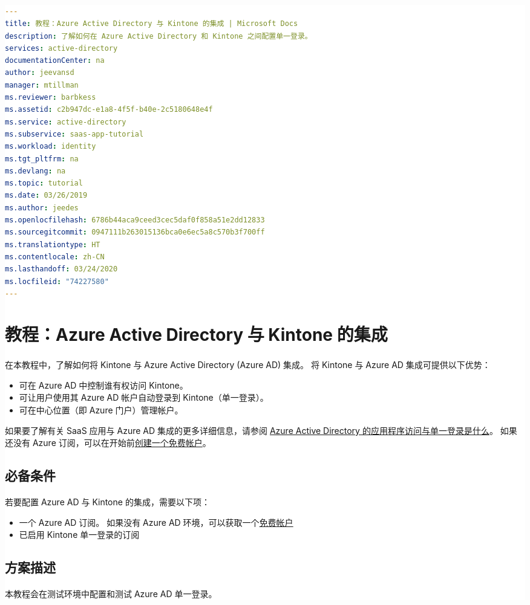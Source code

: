 ```yaml
---
title: 教程：Azure Active Directory 与 Kintone 的集成 | Microsoft Docs
description: 了解如何在 Azure Active Directory 和 Kintone 之间配置单一登录。
services: active-directory
documentationCenter: na
author: jeevansd
manager: mtillman
ms.reviewer: barbkess
ms.assetid: c2b947dc-e1a8-4f5f-b40e-2c5180648e4f
ms.service: active-directory
ms.subservice: saas-app-tutorial
ms.workload: identity
ms.tgt_pltfrm: na
ms.devlang: na
ms.topic: tutorial
ms.date: 03/26/2019
ms.author: jeedes
ms.openlocfilehash: 6786b44aca9ceed3cec5daf0f858a51e2dd12833
ms.sourcegitcommit: 0947111b263015136bca0e6ec5a8c570b3f700ff
ms.translationtype: HT
ms.contentlocale: zh-CN
ms.lasthandoff: 03/24/2020
ms.locfileid: "74227580"
---
```

# <a name="tutorial-azure-active-directory-integration-with-kintone"></a>教程：Azure Active Directory 与 Kintone 的集成

在本教程中，了解如何将 Kintone 与 Azure Active Directory (Azure AD) 集成。
将 Kintone 与 Azure AD 集成可提供以下优势：

* 可在 Azure AD 中控制谁有权访问 Kintone。
* 可让用户使用其 Azure AD 帐户自动登录到 Kintone（单一登录）。
* 可在中心位置（即 Azure 门户）管理帐户。

如果要了解有关 SaaS 应用与 Azure AD 集成的更多详细信息，请参阅 [Azure Active Directory 的应用程序访问与单一登录是什么](https://docs.microsoft.com/azure/active-directory/active-directory-appssoaccess-whatis)。
如果还没有 Azure 订阅，可以在开始前[创建一个免费帐户](https://azure.microsoft.com/free/)。

## <a name="prerequisites"></a>必备条件

若要配置 Azure AD 与 Kintone 的集成，需要以下项：

* 一个 Azure AD 订阅。 如果没有 Azure AD 环境，可以获取一个[免费帐户](https://azure.microsoft.com/free/)
* 已启用 Kintone 单一登录的订阅

## <a name="scenario-description"></a>方案描述

本教程会在测试环境中配置和测试 Azure AD 单一登录。
